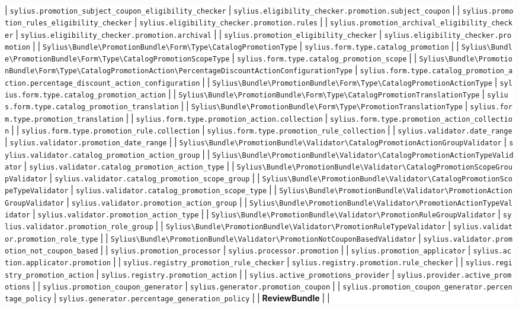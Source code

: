 | `sylius.promotion_subject_coupon_eligibility_checker`                                                      | `sylius.eligibility_checker.promotion.subject_coupon`                                |
| `sylius.promotion_rules_eligibility_checker`                                                               | `sylius.eligibility_checker.promotion.rules`                                         |
| `sylius.promotion_archival_eligibility_checker`                                                            | `sylius.eligibility_checker.promotion.archival`                                      |
| `sylius.promotion_eligibility_checker`                                                                     | `sylius.eligibility_checker.promotion`                                               |
| `Sylius\Bundle\PromotionBundle\Form\Type\CatalogPromotionType`                                             | `sylius.form.type.catalog_promotion`                                                 |
| `Sylius\Bundle\PromotionBundle\Form\Type\CatalogPromotionScopeType`                                        | `sylius.form.type.catalog_promotion_scope`                                           |
| `Sylius\Bundle\PromotionBundle\Form\Type\CatalogPromotionAction\PercentageDiscountActionConfigurationType` | `sylius.form.type.catalog_promotion_action.percentage_discount_action_configuration` |
| `Sylius\Bundle\PromotionBundle\Form\Type\CatalogPromotionActionType`                                       | `sylius.form.type.catalog_promotion_action`                                          |
| `Sylius\Bundle\PromotionBundle\Form\Type\CatalogPromotionTranslationType`                                  | `sylius.form.type.catalog_promotion_translation`                                     |
| `Sylius\Bundle\PromotionBundle\Form\Type\PromotionTranslationType`                                         | `sylius.form.type.promotion_translation`                                             |
| `sylius.form.type.promotion_action.collection`                                                             | `sylius.form.type.promotion_action_collection`                                       |
| `sylius.form.type.promotion_rule.collection`                                                               | `sylius.form.type.promotion_rule_collection`                                         |
| `sylius.validator.date_range`                                                                              | `sylius.validator.promotion_date_range`                                              |
| `Sylius\Bundle\PromotionBundle\Validator\CatalogPromotionActionGroupValidator`                             | `sylius.validator.catalog_promotion_action_group`                                    |
| `Sylius\Bundle\PromotionBundle\Validator\CatalogPromotionActionTypeValidator`                              | `sylius.validator.catalog_promotion_action_type`                                     |
| `Sylius\Bundle\PromotionBundle\Validator\CatalogPromotionScopeGroupValidator`                              | `sylius.validator.catalog_promotion_scope_group`                                     |
| `Sylius\Bundle\PromotionBundle\Validator\CatalogPromotionScopeTypeValidator`                               | `sylius.validator.catalog_promotion_scope_type`                                      |
| `Sylius\Bundle\PromotionBundle\Validator\PromotionActionGroupValidator`                                    | `sylius.validator.promotion_action_group`                                            |
| `Sylius\Bundle\PromotionBundle\Validator\PromotionActionTypeValidator`                                     | `sylius.validator.promotion_action_type`                                             |
| `Sylius\Bundle\PromotionBundle\Validator\PromotionRuleGroupValidator`                                      | `sylius.validator.promotion_role_group`                                              |
| `Sylius\Bundle\PromotionBundle\Validator\PromotionRuleTypeValidator`                                       | `sylius.validator.promotion_role_type`                                               |
| `Sylius\Bundle\PromotionBundle\Validator\PromotionNotCouponBasedValidator`                                 | `sylius.validator.promotion_not_coupon_based`                                        |
| `sylius.promotion_processor`                                                                               | `sylius.processor.promotion`                                                         |
| `sylius.promotion_applicator`                                                                              | `sylius.action.applicator.promotion`                                                 |
| `sylius.registry_promotion_rule_checker`                                                                   | `sylius.registry.promotion.rule_checker`                                             |
| `sylius.registry_promotion_action`                                                                         | `sylius.registry.promotion_action`                                                   |
| `sylius.active_promotions_provider`                                                                        | `sylius.provider.active_promotions`                                                  |
| `sylius.promotion_coupon_generator`                                                                        | `sylius.generator.promotion_coupon`                                                  |
| `sylius.promotion_coupon_generator.percentage_policy`                                                      | `sylius.generator.percentage_generation_policy`                                      |
| **ReviewBundle**                                                                                           |                                                                                      |